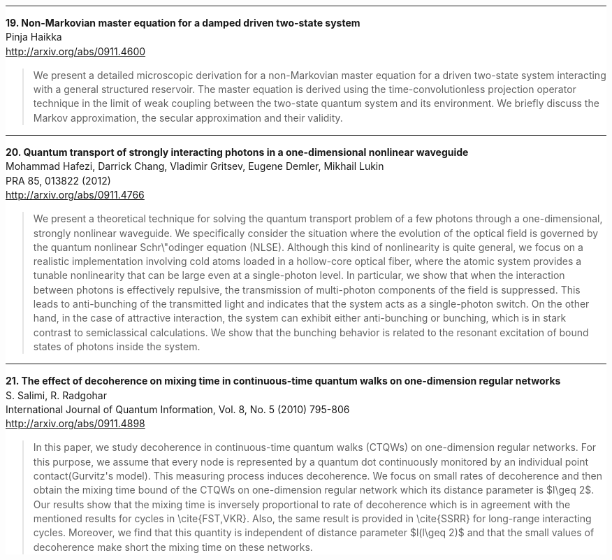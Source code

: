 ------

**19.    Non-Markovian master equation for a damped driven two-state system**  
Pinja Haikka  
http://arxiv.org/abs/0911.4600  
<blockquote>
<p>
We present a detailed microscopic derivation for a non-Markovian master equation for a driven two-state system interacting with a general structured reservoir. The master equation is derived using the time-convolutionless projection operator technique in the limit of weak coupling between the two-state quantum system and its environment. We briefly discuss the Markov approximation, the secular approximation and their validity.
</p>
</blockquote>

------

**20.    Quantum transport of strongly interacting photons in a one-dimensional nonlinear waveguide**  
Mohammad Hafezi, Darrick Chang, Vladimir Gritsev, Eugene Demler, Mikhail Lukin  
PRA 85, 013822 (2012)  
http://arxiv.org/abs/0911.4766  
<blockquote>
<p>
We present a theoretical technique for solving the quantum transport problem of a few photons through a one-dimensional, strongly nonlinear waveguide. We specifically consider the situation where the evolution of the optical field is governed by the quantum nonlinear Schr\"odinger equation (NLSE). Although this kind of nonlinearity is quite general, we focus on a realistic implementation involving cold atoms loaded in a hollow-core optical fiber, where the atomic system provides a tunable nonlinearity that can be large even at a single-photon level. In particular, we show that when the interaction between photons is effectively repulsive, the transmission of multi-photon components of the field is suppressed. This leads to anti-bunching of the transmitted light and indicates that the system acts as a single-photon switch. On the other hand, in the case of attractive interaction, the system can exhibit either anti-bunching or bunching, which is in stark contrast to semiclassical calculations. We show that the bunching behavior is related to the resonant excitation of bound states of photons inside the system.
</p>
</blockquote>

------

**21.    The effect of decoherence on mixing time in continuous-time quantum walks on one-dimension regular networks**  
S. Salimi, R. Radgohar  
International Journal of Quantum Information, Vol. 8, No. 5 (2010) 795-806  
http://arxiv.org/abs/0911.4898  
<blockquote>
<p>
In this paper, we study decoherence in continuous-time quantum walks (CTQWs) on one-dimension regular networks. For this purpose, we assume that every node is represented by a quantum dot continuously monitored by an individual point contact(Gurvitz's model). This measuring process induces decoherence. We focus on small rates of decoherence and then obtain the mixing time bound of the CTQWs on one-dimension regular network which its distance parameter is $l\geq 2$. Our results show that the mixing time is inversely proportional to rate of decoherence which is in agreement with the mentioned results for cycles in \cite{FST,VKR}. Also, the same result is provided in \cite{SSRR} for long-range interacting cycles. Moreover, we find that this quantity is independent of distance parameter $l(l\geq 2)$ and that the small values of decoherence make short the mixing time on these networks.
</p>
</blockquote>
